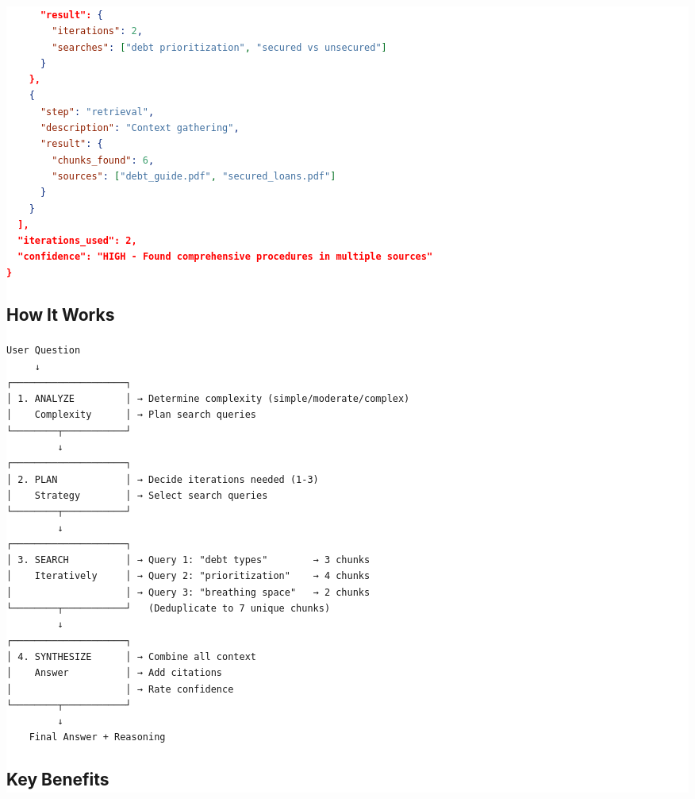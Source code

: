 ```json
      "result": {
        "iterations": 2,
        "searches": ["debt prioritization", "secured vs unsecured"]
      }
    },
    {
      "step": "retrieval",
      "description": "Context gathering",
      "result": {
        "chunks_found": 6,
        "sources": ["debt_guide.pdf", "secured_loans.pdf"]
      }
    }
  ],
  "iterations_used": 2,
  "confidence": "HIGH - Found comprehensive procedures in multiple sources"
}
```

## How It Works

```
User Question
     ↓
┌────────────────────┐
│ 1. ANALYZE         │ → Determine complexity (simple/moderate/complex)
│    Complexity      │ → Plan search queries
└────────┬───────────┘
         ↓
┌────────────────────┐
│ 2. PLAN            │ → Decide iterations needed (1-3)
│    Strategy        │ → Select search queries
└────────┬───────────┘
         ↓
┌────────────────────┐
│ 3. SEARCH          │ → Query 1: "debt types"        → 3 chunks
│    Iteratively     │ → Query 2: "prioritization"    → 4 chunks
│                    │ → Query 3: "breathing space"   → 2 chunks
└────────┬───────────┘   (Deduplicate to 7 unique chunks)
         ↓
┌────────────────────┐
│ 4. SYNTHESIZE      │ → Combine all context
│    Answer          │ → Add citations
│                    │ → Rate confidence
└────────┬───────────┘
         ↓
    Final Answer + Reasoning
```

## Key Benefits
